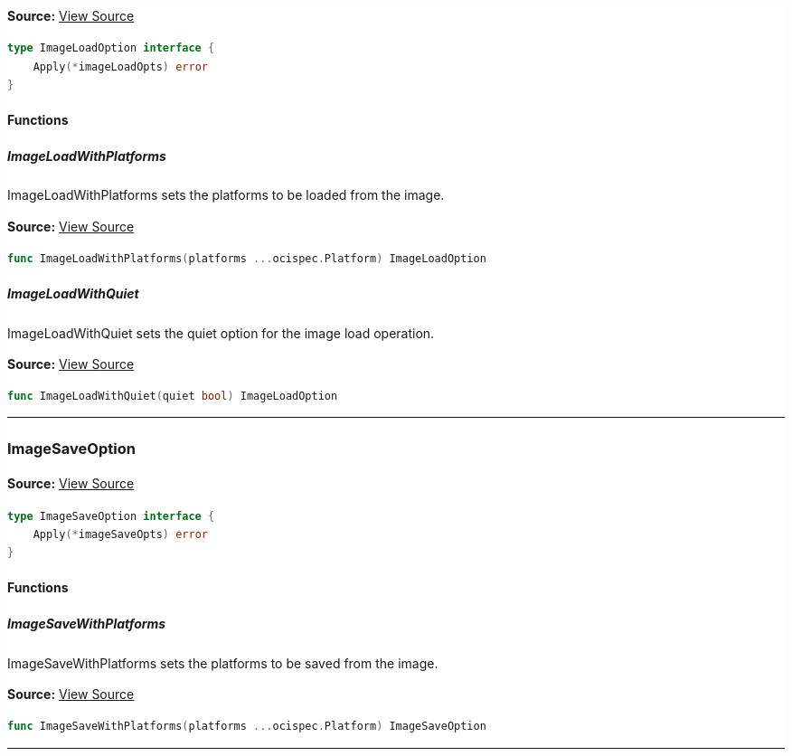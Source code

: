 **Source:** [View Source](https://github.com/docker/docker/blob/v28.3.0/client/image_load_opts.go#L11)  

```go
type ImageLoadOption interface {
	Apply(*imageLoadOpts) error
}
```

#### Functions

##### ImageLoadWithPlatforms

ImageLoadWithPlatforms sets the platforms to be loaded from the image.

**Source:** [View Source](https://github.com/docker/docker/blob/v28.3.0/client/image_load_opts.go#L33)  

```go
func ImageLoadWithPlatforms(platforms ...ocispec.Platform) ImageLoadOption
```

##### ImageLoadWithQuiet

ImageLoadWithQuiet sets the quiet option for the image load operation.

**Source:** [View Source](https://github.com/docker/docker/blob/v28.3.0/client/image_load_opts.go#L25)  

```go
func ImageLoadWithQuiet(quiet bool) ImageLoadOption
```

---

### ImageSaveOption

**Source:** [View Source](https://github.com/docker/docker/blob/v28.3.0/client/image_save_opts.go#L10)  

```go
type ImageSaveOption interface {
	Apply(*imageSaveOpts) error
}
```

#### Functions

##### ImageSaveWithPlatforms

ImageSaveWithPlatforms sets the platforms to be saved from the image.

**Source:** [View Source](https://github.com/docker/docker/blob/v28.3.0/client/image_save_opts.go#L21)  

```go
func ImageSaveWithPlatforms(platforms ...ocispec.Platform) ImageSaveOption
```

---